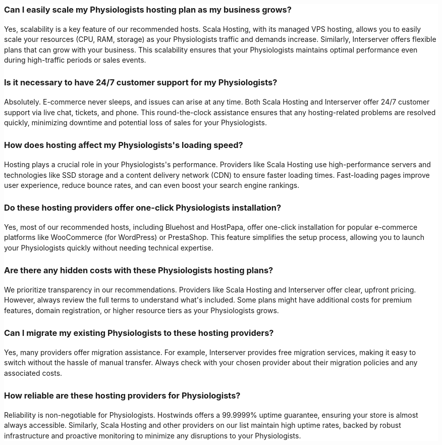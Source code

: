### Can I easily scale my Physiologists hosting plan as my business grows? 
Yes, scalability is a key feature of our recommended hosts. Scala Hosting, with its managed VPS hosting, allows you to easily scale your resources (CPU, RAM, storage) as your Physiologists traffic and demands increase. Similarly, Interserver offers flexible plans that can grow with your business. This scalability ensures that your Physiologists maintains optimal performance even during high-traffic periods or sales events.

### Is it necessary to have 24/7 customer support for my Physiologists? 
Absolutely. E-commerce never sleeps, and issues can arise at any time. Both Scala Hosting and Interserver offer 24/7 customer support via live chat, tickets, and phone. This round-the-clock assistance ensures that any hosting-related problems are resolved quickly, minimizing downtime and potential loss of sales for your Physiologists.

### How does hosting affect my Physiologists's loading speed? 
Hosting plays a crucial role in your Physiologists's performance. Providers like Scala Hosting use high-performance servers and technologies like SSD storage and a content delivery network (CDN) to ensure faster loading times. Fast-loading pages improve user experience, reduce bounce rates, and can even boost your search engine rankings.

### Do these hosting providers offer one-click Physiologists installation? 
Yes, most of our recommended hosts, including Bluehost and HostPapa, offer one-click installation for popular e-commerce platforms like WooCommerce (for WordPress) or PrestaShop. This feature simplifies the setup process, allowing you to launch your Physiologists quickly without needing technical expertise.

### Are there any hidden costs with these Physiologists hosting plans? 
We prioritize transparency in our recommendations. Providers like Scala Hosting and Interserver offer clear, upfront pricing. However, always review the full terms to understand what's included. Some plans might have additional costs for premium features, domain registration, or higher resource tiers as your Physiologists grows.

### Can I migrate my existing Physiologists to these hosting providers? 
Yes, many providers offer migration assistance. For example, Interserver provides free migration services, making it easy to switch without the hassle of manual transfer. Always check with your chosen provider about their migration policies and any associated costs.

### How reliable are these hosting providers for Physiologists? 
Reliability is non-negotiable for Physiologists. Hostwinds offers a 99.9999% uptime guarantee, ensuring your store is almost always accessible. Similarly, Scala Hosting and other providers on our list maintain high uptime rates, backed by robust infrastructure and proactive monitoring to minimize any disruptions to your Physiologists.

